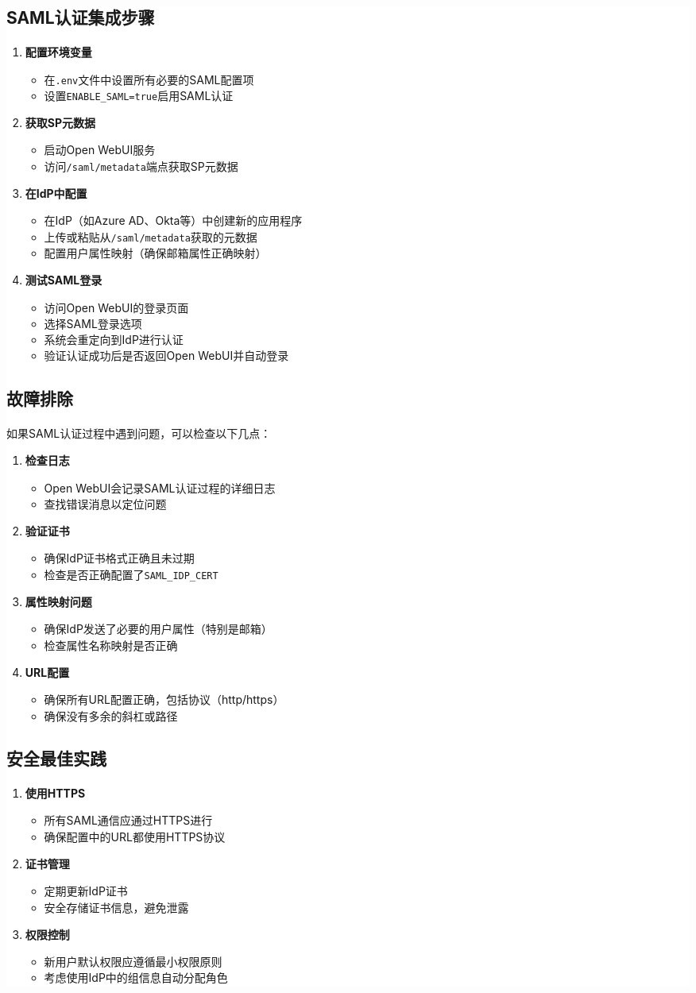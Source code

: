 ## SAML认证集成步骤

1. **配置环境变量**
   - 在`.env`文件中设置所有必要的SAML配置项
   - 设置`ENABLE_SAML=true`启用SAML认证

2. **获取SP元数据**
   - 启动Open WebUI服务
   - 访问`/saml/metadata`端点获取SP元数据

3. **在IdP中配置**
   - 在IdP（如Azure AD、Okta等）中创建新的应用程序
   - 上传或粘贴从`/saml/metadata`获取的元数据
   - 配置用户属性映射（确保邮箱属性正确映射）

4. **测试SAML登录**
   - 访问Open WebUI的登录页面
   - 选择SAML登录选项
   - 系统会重定向到IdP进行认证
   - 验证认证成功后是否返回Open WebUI并自动登录

## 故障排除

如果SAML认证过程中遇到问题，可以检查以下几点：

1. **检查日志**
   - Open WebUI会记录SAML认证过程的详细日志
   - 查找错误消息以定位问题

2. **验证证书**
   - 确保IdP证书格式正确且未过期
   - 检查是否正确配置了`SAML_IDP_CERT`

3. **属性映射问题**
   - 确保IdP发送了必要的用户属性（特别是邮箱）
   - 检查属性名称映射是否正确

4. **URL配置**
   - 确保所有URL配置正确，包括协议（http/https）
   - 确保没有多余的斜杠或路径

## 安全最佳实践

1. **使用HTTPS**
   - 所有SAML通信应通过HTTPS进行
   - 确保配置中的URL都使用HTTPS协议

2. **证书管理**
   - 定期更新IdP证书
   - 安全存储证书信息，避免泄露

3. **权限控制**
   - 新用户默认权限应遵循最小权限原则
   - 考虑使用IdP中的组信息自动分配角色
